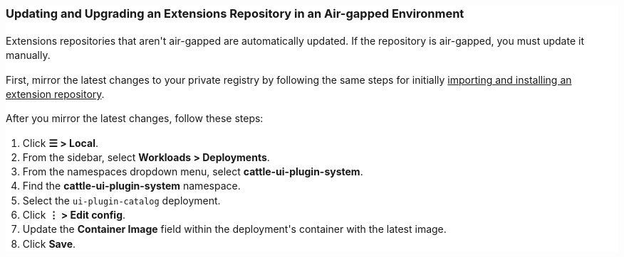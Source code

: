 ### Updating and Upgrading an Extensions Repository in an Air-gapped Environment

Extensions repositories that aren't air-gapped are automatically updated. If the repository is air-gapped, you must update it manually.

First, mirror the latest changes to your private registry by following the same steps for initially [importing and installing an extension repository](#importing-and-installing-extensions-in-an-air-gapped-environment).

After you mirror the latest changes, follow these steps:

1. Click **☰ > Local**.
1. From the sidebar, select **Workloads > Deployments**.
1. From the namespaces dropdown menu, select **cattle-ui-plugin-system**.
1. Find the **cattle-ui-plugin-system** namespace.
1. Select the `ui-plugin-catalog` deployment.
1. Click **⋮ > Edit config**.
1. Update the **Container Image** field within the deployment's container with the latest image.
1. Click **Save**.
